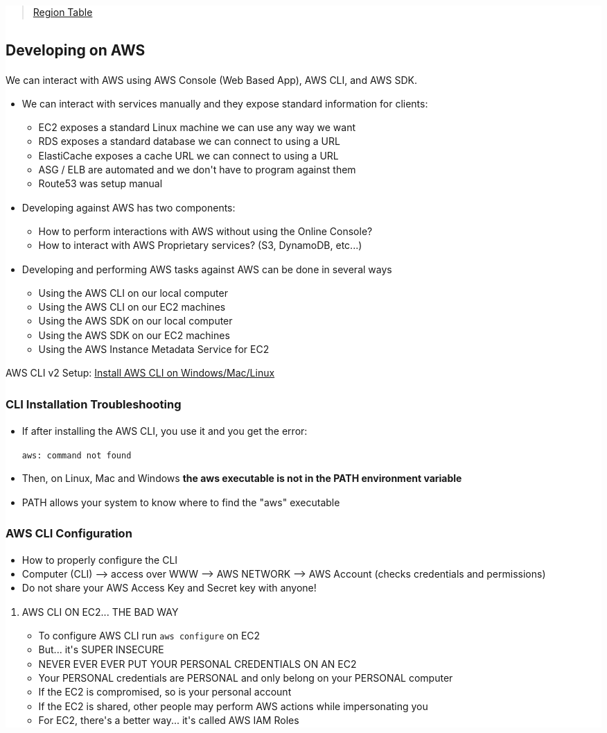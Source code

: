 > [Region Table](https://aws.amazon.com/about-aws/global-infrastructure/regional-product-services)

## Developing on AWS

We can interact with AWS using AWS Console (Web Based App), AWS CLI, and AWS SDK.

- We can interact with services manually and they expose standard information for clients:

  - EC2 exposes a standard Linux machine we can use any way we want
  - RDS exposes a standard database we can connect to using a URL
  - ElastiCache exposes a cache URL we can connect to using a URL
  - ASG / ELB are automated and we don't have to program against them
  - Route53 was setup manual

- Developing against AWS has two components:

  - How to perform interactions with AWS without using the Online Console?
  - How to interact with AWS Proprietary services? (S3, DynamoDB, etc...)

- Developing and performing AWS tasks against AWS can be done in several ways

  - Using the AWS CLI on our local computer
  - Using the AWS CLI on our EC2 machines
  - Using the AWS SDK on our local computer
  - Using the AWS SDK on our EC2 machines
  - Using the AWS Instance Metadata Service for EC2

AWS CLI v2 Setup: [Install AWS CLI on Windows/Mac/Linux](https://docs.aws.amazon.com/cli/latest/userguide/install-cliv2.html)

### CLI Installation Troubleshooting

- If after installing the AWS CLI, you use it and you get the error:

  ```bash
  aws: command not found
  ```

- Then, on Linux, Mac and Windows **the aws executable is not in the PATH environment variable**
- PATH allows your system to know where to find the "aws" executable

### AWS CLI Configuration

- How to properly configure the CLI
- Computer (CLI) --> access over WWW --> AWS NETWORK --> AWS Account (checks credentials and permissions)
- Do not share your AWS Access Key and Secret key with anyone!

1. AWS CLI ON EC2... THE BAD WAY

   - To configure AWS CLI run `aws configure` on EC2
   - But... it's SUPER INSECURE
   - NEVER EVER EVER PUT YOUR PERSONAL CREDENTIALS ON AN EC2
   - Your PERSONAL credentials are PERSONAL and only belong on your PERSONAL computer
   - If the EC2 is compromised, so is your personal account
   - If the EC2 is shared, other people may perform AWS actions while impersonating you
   - For EC2, there's a better way... it's called AWS IAM Roles
